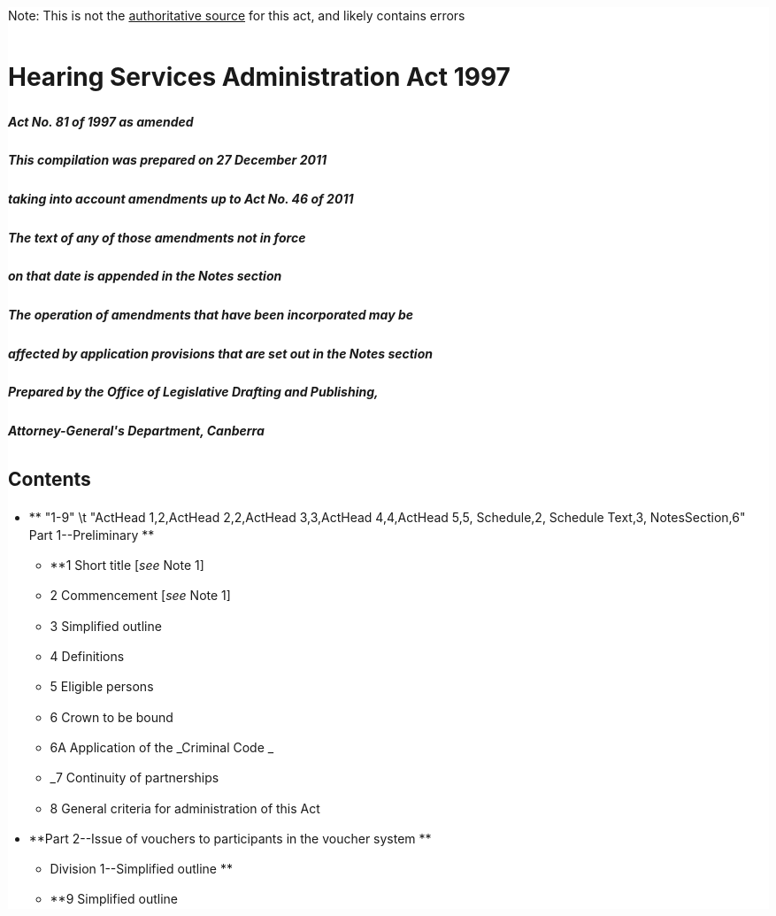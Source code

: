 Note: This is not the [authoritative source](https://www.comlaw.gov.au/Details/C2012C00031) for this act, and likely contains errors

# Hearing Services Administration Act 1997

##### Act No. 81 of 1997 as amended

##### This compilation was prepared on 27 December 2011
##### taking into account amendments up to Act No. 46 of 2011


##### The text of any of those amendments not in force
##### on that date is appended in the Notes section


##### The operation of amendments that have been incorporated may be 
##### affected by application provisions that are set out in the Notes section


##### Prepared by the Office of Legislative Drafting and Publishing,
##### Attorney-General's Department, Canberra


## 
## Contents


  * **  "1-9" \t "ActHead 1,2,ActHead 2,2,ActHead 3,3,ActHead 4,4,ActHead 5,5, Schedule,2, Schedule Text,3, NotesSection,6" Part 1--Preliminary	 **

     * **1	Short title [_see_ Note 1]	 

     * 2	Commencement [_see_ Note 1]	 

     * 3	Simplified outline	 

     * 4	Definitions	 

     * 5	Eligible persons	 

     * 6	Crown to be bound	 

     * 6A	Application of the _Criminal Code	 _

     * _7	Continuity of partnerships	 

     * 8	General criteria for administration of this Act	 

  * **Part 2--Issue of vouchers to participants in the voucher system	 **

    * Division 1--Simplified outline	 **

     * **9	Simplified outline	 
